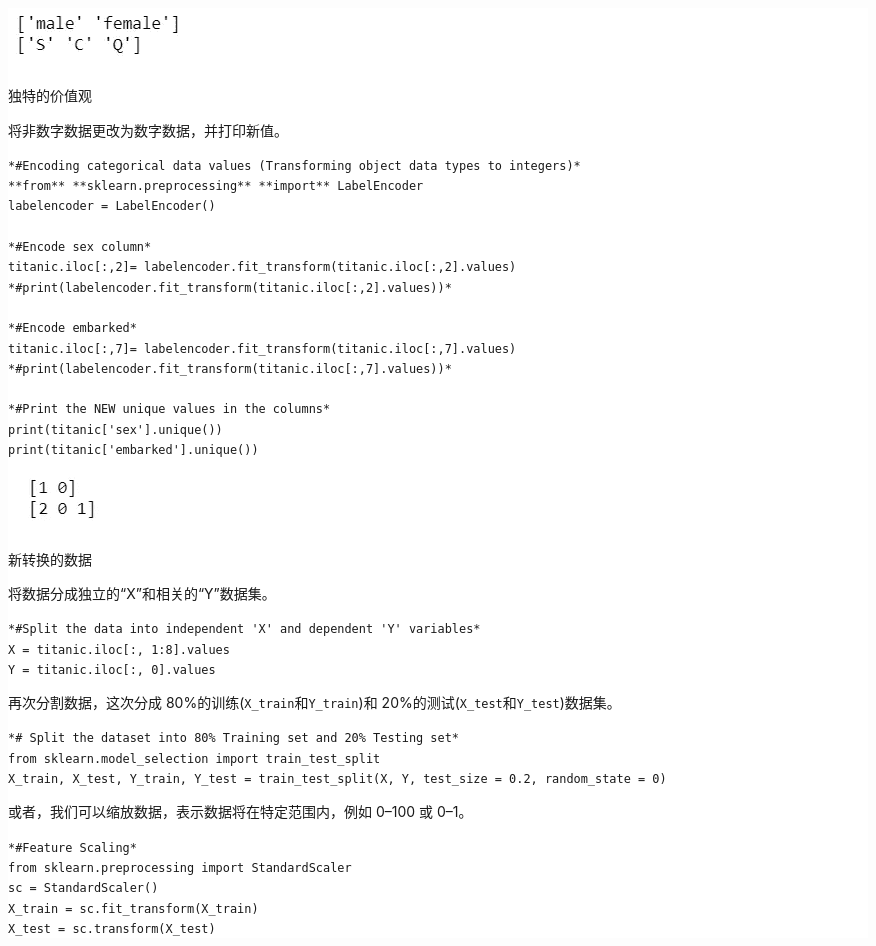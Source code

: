 ![](img/cd3b41cddaad632ca36f50f3afe8b29d.png)

独特的价值观

将非数字数据更改为数字数据，并打印新值。

```
*#Encoding categorical data values (Transforming object data types to integers)*
**from** **sklearn.preprocessing** **import** LabelEncoder
labelencoder = LabelEncoder()

*#Encode sex column*
titanic.iloc[:,2]= labelencoder.fit_transform(titanic.iloc[:,2].values)
*#print(labelencoder.fit_transform(titanic.iloc[:,2].values))*

*#Encode embarked*
titanic.iloc[:,7]= labelencoder.fit_transform(titanic.iloc[:,7].values)
*#print(labelencoder.fit_transform(titanic.iloc[:,7].values))*

*#Print the NEW unique values in the columns*
print(titanic['sex'].unique())
print(titanic['embarked'].unique())
```

![](img/97eff37a2612c35e57be2225be355a6a.png)

新转换的数据

将数据分成独立的“X”和相关的“Y”数据集。

```
*#Split the data into independent 'X' and dependent 'Y' variables*
X = titanic.iloc[:, 1:8].values 
Y = titanic.iloc[:, 0].values 
```

再次分割数据，这次分成 80%的训练(`X_train`和`Y_train`)和 20%的测试(`X_test`和`Y_test`)数据集。

```
*# Split the dataset into 80% Training set and 20% Testing set*
from sklearn.model_selection import train_test_split
X_train, X_test, Y_train, Y_test = train_test_split(X, Y, test_size = 0.2, random_state = 0)
```

或者，我们可以缩放数据，表示数据将在特定范围内，例如 0–100 或 0–1。

```
*#Feature Scaling*
from sklearn.preprocessing import StandardScaler
sc = StandardScaler()
X_train = sc.fit_transform(X_train)
X_test = sc.transform(X_test)
```
